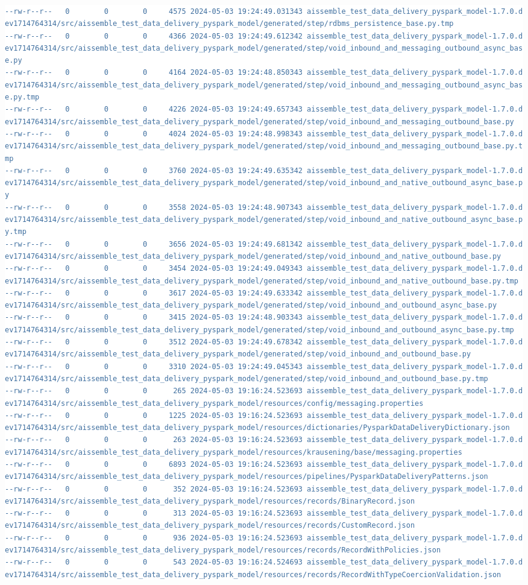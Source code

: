 ```diff
--rw-r--r--   0        0        0     4575 2024-05-03 19:24:49.031343 aissemble_test_data_delivery_pyspark_model-1.7.0.dev1714764314/src/aissemble_test_data_delivery_pyspark_model/generated/step/rdbms_persistence_base.py.tmp
--rw-r--r--   0        0        0     4366 2024-05-03 19:24:49.612342 aissemble_test_data_delivery_pyspark_model-1.7.0.dev1714764314/src/aissemble_test_data_delivery_pyspark_model/generated/step/void_inbound_and_messaging_outbound_async_base.py
--rw-r--r--   0        0        0     4164 2024-05-03 19:24:48.850343 aissemble_test_data_delivery_pyspark_model-1.7.0.dev1714764314/src/aissemble_test_data_delivery_pyspark_model/generated/step/void_inbound_and_messaging_outbound_async_base.py.tmp
--rw-r--r--   0        0        0     4226 2024-05-03 19:24:49.657343 aissemble_test_data_delivery_pyspark_model-1.7.0.dev1714764314/src/aissemble_test_data_delivery_pyspark_model/generated/step/void_inbound_and_messaging_outbound_base.py
--rw-r--r--   0        0        0     4024 2024-05-03 19:24:48.998343 aissemble_test_data_delivery_pyspark_model-1.7.0.dev1714764314/src/aissemble_test_data_delivery_pyspark_model/generated/step/void_inbound_and_messaging_outbound_base.py.tmp
--rw-r--r--   0        0        0     3760 2024-05-03 19:24:49.635342 aissemble_test_data_delivery_pyspark_model-1.7.0.dev1714764314/src/aissemble_test_data_delivery_pyspark_model/generated/step/void_inbound_and_native_outbound_async_base.py
--rw-r--r--   0        0        0     3558 2024-05-03 19:24:48.907343 aissemble_test_data_delivery_pyspark_model-1.7.0.dev1714764314/src/aissemble_test_data_delivery_pyspark_model/generated/step/void_inbound_and_native_outbound_async_base.py.tmp
--rw-r--r--   0        0        0     3656 2024-05-03 19:24:49.681342 aissemble_test_data_delivery_pyspark_model-1.7.0.dev1714764314/src/aissemble_test_data_delivery_pyspark_model/generated/step/void_inbound_and_native_outbound_base.py
--rw-r--r--   0        0        0     3454 2024-05-03 19:24:49.049343 aissemble_test_data_delivery_pyspark_model-1.7.0.dev1714764314/src/aissemble_test_data_delivery_pyspark_model/generated/step/void_inbound_and_native_outbound_base.py.tmp
--rw-r--r--   0        0        0     3617 2024-05-03 19:24:49.633342 aissemble_test_data_delivery_pyspark_model-1.7.0.dev1714764314/src/aissemble_test_data_delivery_pyspark_model/generated/step/void_inbound_and_outbound_async_base.py
--rw-r--r--   0        0        0     3415 2024-05-03 19:24:48.903343 aissemble_test_data_delivery_pyspark_model-1.7.0.dev1714764314/src/aissemble_test_data_delivery_pyspark_model/generated/step/void_inbound_and_outbound_async_base.py.tmp
--rw-r--r--   0        0        0     3512 2024-05-03 19:24:49.678342 aissemble_test_data_delivery_pyspark_model-1.7.0.dev1714764314/src/aissemble_test_data_delivery_pyspark_model/generated/step/void_inbound_and_outbound_base.py
--rw-r--r--   0        0        0     3310 2024-05-03 19:24:49.045343 aissemble_test_data_delivery_pyspark_model-1.7.0.dev1714764314/src/aissemble_test_data_delivery_pyspark_model/generated/step/void_inbound_and_outbound_base.py.tmp
--rw-r--r--   0        0        0      265 2024-05-03 19:16:24.523693 aissemble_test_data_delivery_pyspark_model-1.7.0.dev1714764314/src/aissemble_test_data_delivery_pyspark_model/resources/config/messaging.properties
--rw-r--r--   0        0        0     1225 2024-05-03 19:16:24.523693 aissemble_test_data_delivery_pyspark_model-1.7.0.dev1714764314/src/aissemble_test_data_delivery_pyspark_model/resources/dictionaries/PysparkDataDeliveryDictionary.json
--rw-r--r--   0        0        0      263 2024-05-03 19:16:24.523693 aissemble_test_data_delivery_pyspark_model-1.7.0.dev1714764314/src/aissemble_test_data_delivery_pyspark_model/resources/krausening/base/messaging.properties
--rw-r--r--   0        0        0     6893 2024-05-03 19:16:24.523693 aissemble_test_data_delivery_pyspark_model-1.7.0.dev1714764314/src/aissemble_test_data_delivery_pyspark_model/resources/pipelines/PysparkDataDeliveryPatterns.json
--rw-r--r--   0        0        0      352 2024-05-03 19:16:24.523693 aissemble_test_data_delivery_pyspark_model-1.7.0.dev1714764314/src/aissemble_test_data_delivery_pyspark_model/resources/records/BinaryRecord.json
--rw-r--r--   0        0        0      313 2024-05-03 19:16:24.523693 aissemble_test_data_delivery_pyspark_model-1.7.0.dev1714764314/src/aissemble_test_data_delivery_pyspark_model/resources/records/CustomRecord.json
--rw-r--r--   0        0        0      936 2024-05-03 19:16:24.523693 aissemble_test_data_delivery_pyspark_model-1.7.0.dev1714764314/src/aissemble_test_data_delivery_pyspark_model/resources/records/RecordWithPolicies.json
--rw-r--r--   0        0        0      543 2024-05-03 19:16:24.524693 aissemble_test_data_delivery_pyspark_model-1.7.0.dev1714764314/src/aissemble_test_data_delivery_pyspark_model/resources/records/RecordWithTypeCoercionValidation.json
```